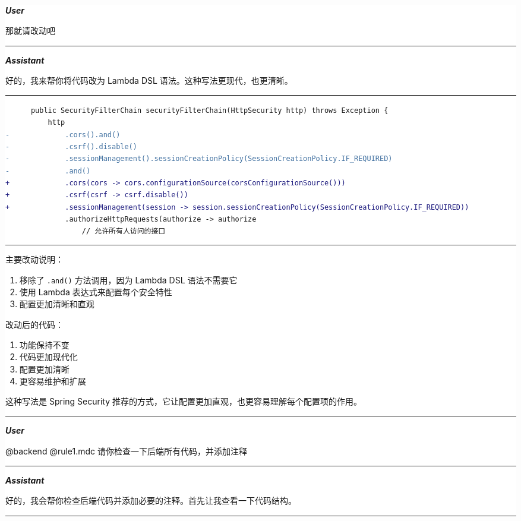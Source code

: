 
_**User**_

那就请改动吧

---

_**Assistant**_

好的，我来帮你将代码改为 Lambda DSL 语法。这种写法更现代，也更清晰。



---

```diff
      public SecurityFilterChain securityFilterChain(HttpSecurity http) throws Exception {
          http
-             .cors().and()
-             .csrf().disable()
-             .sessionManagement().sessionCreationPolicy(SessionCreationPolicy.IF_REQUIRED)
-             .and()
+             .cors(cors -> cors.configurationSource(corsConfigurationSource()))
+             .csrf(csrf -> csrf.disable())
+             .sessionManagement(session -> session.sessionCreationPolicy(SessionCreationPolicy.IF_REQUIRED))
              .authorizeHttpRequests(authorize -> authorize
                  // 允许所有人访问的接口
```

---

主要改动说明：
1. 移除了 `.and()` 方法调用，因为 Lambda DSL 语法不需要它
2. 使用 Lambda 表达式来配置每个安全特性
3. 配置更加清晰和直观

改动后的代码：
1. 功能保持不变
2. 代码更加现代化
3. 配置更加清晰
4. 更容易维护和扩展

这种写法是 Spring Security 推荐的方式，它让配置更加直观，也更容易理解每个配置项的作用。

---

_**User**_

@backend  @rule1.mdc 请你检查一下后端所有代码，并添加注释

---

_**Assistant**_

好的，我会帮你检查后端代码并添加必要的注释。首先让我查看一下代码结构。


---
